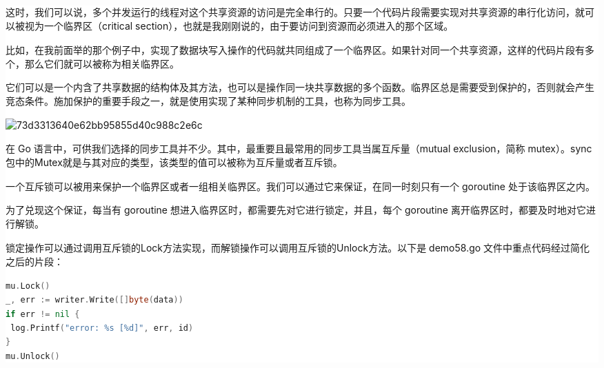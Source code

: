 
这时，我们可以说，多个并发运行的线程对这个共享资源的访问是完全串行的。只要一个代码片段需要实现对共享资源的串行化访问，就可以被视为一个临界区（critical section），也就是我刚刚说的，由于要访问到资源而必须进入的那个区域。



比如，在我前面举的那个例子中，实现了数据块写入操作的代码就共同组成了一个临界区。如果针对同一个共享资源，这样的代码片段有多个，那么它们就可以被称为相关临界区。



它们可以是一个内含了共享数据的结构体及其方法，也可以是操作同一块共享数据的多个函数。临界区总是需要受到保护的，否则就会产生竞态条件。施加保护的重要手段之一，就是使用实现了某种同步机制的工具，也称为同步工具。

![73d3313640e62bb95855d40c988c2e6c](..\..\imgs\73d3313640e62bb95855d40c988c2e6c.webp)

在 Go 语言中，可供我们选择的同步工具并不少。其中，最重要且最常用的同步工具当属互斥量（mutual exclusion，简称 mutex）。sync包中的Mutex就是与其对应的类型，该类型的值可以被称为互斥量或者互斥锁。



一个互斥锁可以被用来保护一个临界区或者一组相关临界区。我们可以通过它来保证，在同一时刻只有一个 goroutine 处于该临界区之内。



为了兑现这个保证，每当有 goroutine 想进入临界区时，都需要先对它进行锁定，并且，每个 goroutine 离开临界区时，都要及时地对它进行解锁。



锁定操作可以通过调用互斥锁的Lock方法实现，而解锁操作可以调用互斥锁的Unlock方法。以下是 demo58.go 文件中重点代码经过简化之后的片段：

```go
mu.Lock()
_, err := writer.Write([]byte(data))
if err != nil {
 log.Printf("error: %s [%d]", err, id)
}
mu.Unlock()
```
